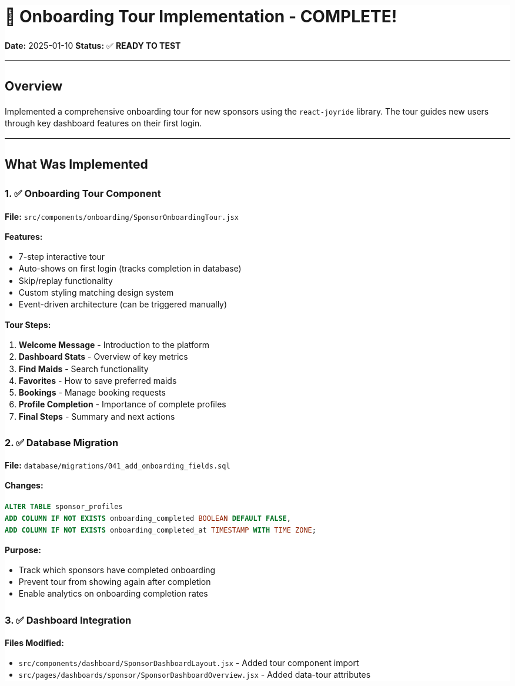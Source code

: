 # 🎉 Onboarding Tour Implementation - COMPLETE!

**Date:** 2025-01-10
**Status:** ✅ **READY TO TEST**

---

## Overview

Implemented a comprehensive onboarding tour for new sponsors using the `react-joyride` library. The tour guides new users through key dashboard features on their first login.

---

## What Was Implemented

### 1. ✅ Onboarding Tour Component
**File:** `src/components/onboarding/SponsorOnboardingTour.jsx`

**Features:**
- 7-step interactive tour
- Auto-shows on first login (tracks completion in database)
- Skip/replay functionality
- Custom styling matching design system
- Event-driven architecture (can be triggered manually)

**Tour Steps:**
1. **Welcome Message** - Introduction to the platform
2. **Dashboard Stats** - Overview of key metrics
3. **Find Maids** - Search functionality
4. **Favorites** - How to save preferred maids
5. **Bookings** - Manage booking requests
6. **Profile Completion** - Importance of complete profiles
7. **Final Steps** - Summary and next actions

### 2. ✅ Database Migration
**File:** `database/migrations/041_add_onboarding_fields.sql`

**Changes:**
```sql
ALTER TABLE sponsor_profiles
ADD COLUMN IF NOT EXISTS onboarding_completed BOOLEAN DEFAULT FALSE,
ADD COLUMN IF NOT EXISTS onboarding_completed_at TIMESTAMP WITH TIME ZONE;
```

**Purpose:**
- Track which sponsors have completed onboarding
- Prevent tour from showing again after completion
- Enable analytics on onboarding completion rates

### 3. ✅ Dashboard Integration
**Files Modified:**
- `src/components/dashboard/SponsorDashboardLayout.jsx` - Added tour component import
- `src/pages/dashboards/sponsor/SponsorDashboardOverview.jsx` - Added data-tour attributes
